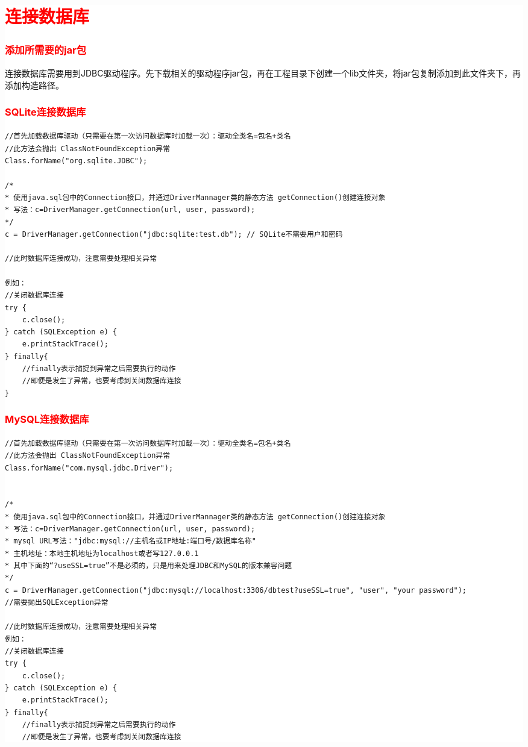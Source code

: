 # <font color=red>连接数据库</font>

### <font color=red>添加所需要的jar包</font>

连接数据库需要用到JDBC驱动程序。先下载相关的驱动程序jar包，再在工程目录下创建一个lib文件夹，将jar包复制添加到此文件夹下，再添加构造路径。


### <font color=red>SQLite连接数据库</font>

```
//首先加载数据库驱动（只需要在第一次访问数据库时加载一次）：驱动全类名=包名+类名
//此方法会抛出 ClassNotFoundException异常
Class.forName("org.sqlite.JDBC");

/*
* 使用java.sql包中的Connection接口，并通过DriverMannager类的静态方法 getConnection()创建连接对象
* 写法：c=DriverManager.getConnection(url, user, password);
*/
c = DriverManager.getConnection("jdbc:sqlite:test.db"); // SQLite不需要用户和密码

//此时数据库连接成功，注意需要处理相关异常

例如：
//关闭数据库连接
try {
    c.close();
} catch (SQLException e) {
    e.printStackTrace();
} finally{
    //finally表示捕捉到异常之后需要执行的动作
    //即便是发生了异常，也要考虑到关闭数据库连接
}

```

### <font color=red>MySQL连接数据库</font>

```
//首先加载数据库驱动（只需要在第一次访问数据库时加载一次）：驱动全类名=包名+类名
//此方法会抛出 ClassNotFoundException异常
Class.forName("com.mysql.jdbc.Driver");


/*
* 使用java.sql包中的Connection接口，并通过DriverMannager类的静态方法 getConnection()创建连接对象
* 写法：c=DriverManager.getConnection(url, user, password);
* mysql URL写法："jdbc:mysql://主机名或IP地址:端口号/数据库名称"
* 主机地址：本地主机地址为localhost或者写127.0.0.1
* 其中下面的“?useSSL=true”不是必须的，只是用来处理JDBC和MySQL的版本兼容问题
*/
c = DriverManager.getConnection("jdbc:mysql://localhost:3306/dbtest?useSSL=true", "user", "your password");
//需要抛出SQLException异常

//此时数据库连接成功，注意需要处理相关异常
例如：
//关闭数据库连接
try {
    c.close();
} catch (SQLException e) {
    e.printStackTrace();
} finally{
    //finally表示捕捉到异常之后需要执行的动作
    //即便是发生了异常，也要考虑到关闭数据库连接
```